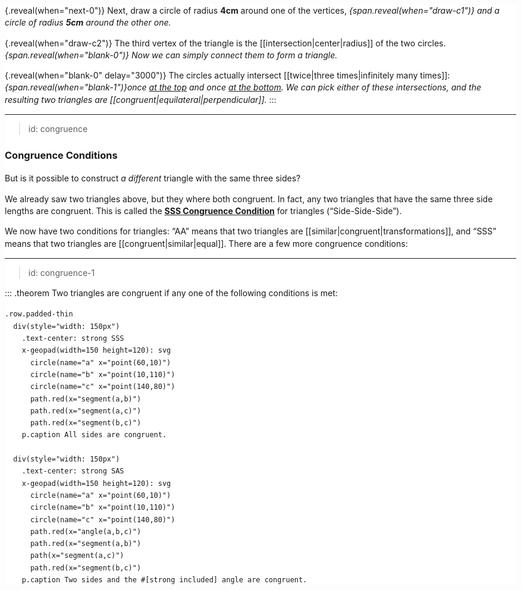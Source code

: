 {.reveal(when="next-0")} Next, draw a circle of radius __4cm__ around one of the
vertices, _{span.reveal(when="draw-c1")} and a circle of radius __5cm__ around
the other one._

{.reveal(when="draw-c2")} The third vertex of the triangle is the
[[intersection|center|radius]] of the two circles. _{span.reveal(when="blank-0")}
Now we can simply connect them to form a triangle._

{.reveal(when="blank-0" delay="3000")} The circles actually intersect
[[twice|three times|infinitely many times]]: _{span.reveal(when="blank-1")}once
[at the top](target:top) and once [at the bottom](target:bottom). We can pick
either of these intersections, and the resulting two triangles are
[[congruent|equilateral|perpendicular]]._
:::

---
> id: congruence

### Congruence Conditions

But is it possible to construct _a different_ triangle with the same three
sides?

We already saw two triangles above, but they where both congruent. In fact, any
two triangles that have the same three side lengths are congruent. This is
called the [__SSS Congruence Condition__](gloss:triangle-sss) for triangles
(“Side-Side-Side”).

We now have two conditions for triangles: “AA” means that two triangles are
[[similar|congruent|transformations]], and “SSS” means that two triangles are
[[congruent|similar|equal]]. There are a few more congruence conditions:

---
> id: congruence-1

::: .theorem
Two triangles are congruent if any one of the following conditions is met:

    .row.padded-thin
      div(style="width: 150px")
        .text-center: strong SSS
        x-geopad(width=150 height=120): svg
          circle(name="a" x="point(60,10)")
          circle(name="b" x="point(10,110)")
          circle(name="c" x="point(140,80)")
          path.red(x="segment(a,b)")
          path.red(x="segment(a,c)")
          path.red(x="segment(b,c)")
        p.caption All sides are congruent.
        
      div(style="width: 150px")
        .text-center: strong SAS
        x-geopad(width=150 height=120): svg
          circle(name="a" x="point(60,10)")
          circle(name="b" x="point(10,110)")
          circle(name="c" x="point(140,80)")
          path.red(x="angle(a,b,c)")
          path.red(x="segment(a,b)")
          path(x="segment(a,c)")
          path.red(x="segment(b,c)")
        p.caption Two sides and the #[strong included] angle are congruent.
        